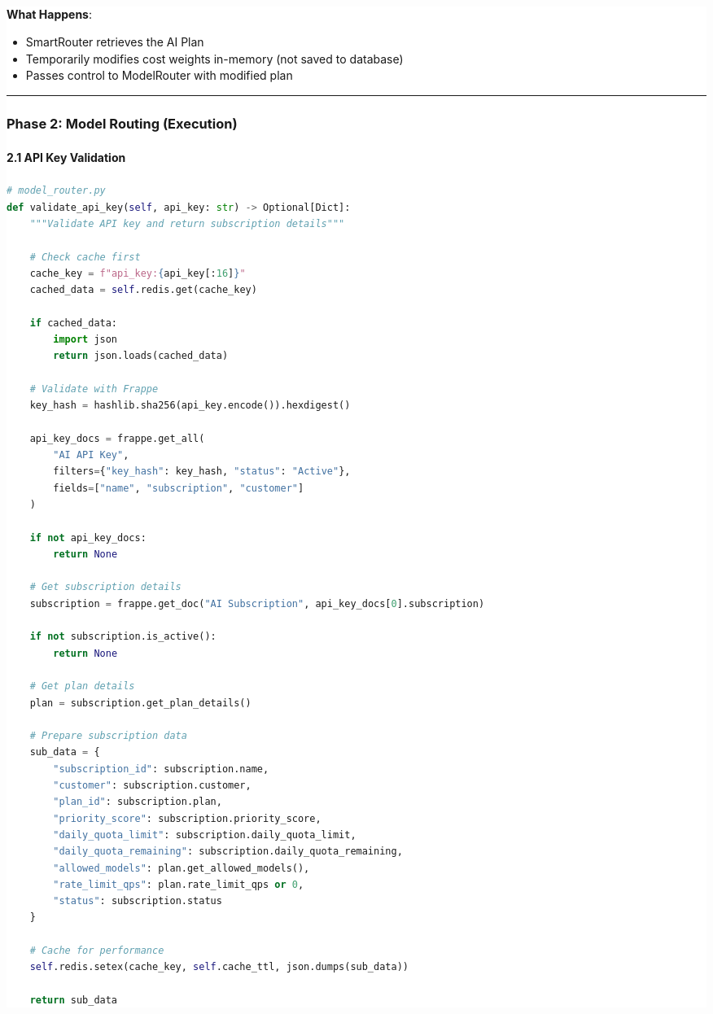 **What Happens**:
- SmartRouter retrieves the AI Plan
- Temporarily modifies cost weights in-memory (not saved to database)
- Passes control to ModelRouter with modified plan

---

### Phase 2: Model Routing (Execution)

#### 2.1 API Key Validation

```python
# model_router.py
def validate_api_key(self, api_key: str) -> Optional[Dict]:
    """Validate API key and return subscription details"""
    
    # Check cache first
    cache_key = f"api_key:{api_key[:16]}"
    cached_data = self.redis.get(cache_key)
    
    if cached_data:
        import json
        return json.loads(cached_data)
    
    # Validate with Frappe
    key_hash = hashlib.sha256(api_key.encode()).hexdigest()
    
    api_key_docs = frappe.get_all(
        "AI API Key",
        filters={"key_hash": key_hash, "status": "Active"},
        fields=["name", "subscription", "customer"]
    )
    
    if not api_key_docs:
        return None
    
    # Get subscription details
    subscription = frappe.get_doc("AI Subscription", api_key_docs[0].subscription)
    
    if not subscription.is_active():
        return None
    
    # Get plan details
    plan = subscription.get_plan_details()
    
    # Prepare subscription data
    sub_data = {
        "subscription_id": subscription.name,
        "customer": subscription.customer,
        "plan_id": subscription.plan,
        "priority_score": subscription.priority_score,
        "daily_quota_limit": subscription.daily_quota_limit,
        "daily_quota_remaining": subscription.daily_quota_remaining,
        "allowed_models": plan.get_allowed_models(),
        "rate_limit_qps": plan.rate_limit_qps or 0,
        "status": subscription.status
    }
    
    # Cache for performance
    self.redis.setex(cache_key, self.cache_ttl, json.dumps(sub_data))
    
    return sub_data
```
